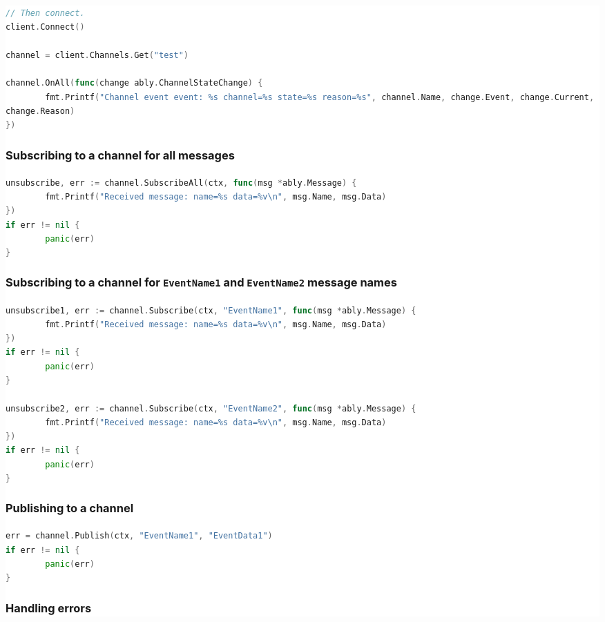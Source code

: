 ```go
// Then connect.
client.Connect()

channel = client.Channels.Get("test")

channel.OnAll(func(change ably.ChannelStateChange) {
        fmt.Printf("Channel event event: %s channel=%s state=%s reason=%s", channel.Name, change.Event, change.Current, change.Reason)
})
```

### Subscribing to a channel for all messages

```go
unsubscribe, err := channel.SubscribeAll(ctx, func(msg *ably.Message) {
        fmt.Printf("Received message: name=%s data=%v\n", msg.Name, msg.Data)
})
if err != nil {
        panic(err)
}
```

### Subscribing to a channel for `EventName1` and `EventName2` message names

```go
unsubscribe1, err := channel.Subscribe(ctx, "EventName1", func(msg *ably.Message) {
        fmt.Printf("Received message: name=%s data=%v\n", msg.Name, msg.Data)
})
if err != nil {
        panic(err)
}

unsubscribe2, err := channel.Subscribe(ctx, "EventName2", func(msg *ably.Message) {
        fmt.Printf("Received message: name=%s data=%v\n", msg.Name, msg.Data)
})
if err != nil {
        panic(err)
}
```

### Publishing to a channel

```go
err = channel.Publish(ctx, "EventName1", "EventData1")
if err != nil {
        panic(err)
}
```

### Handling errors
